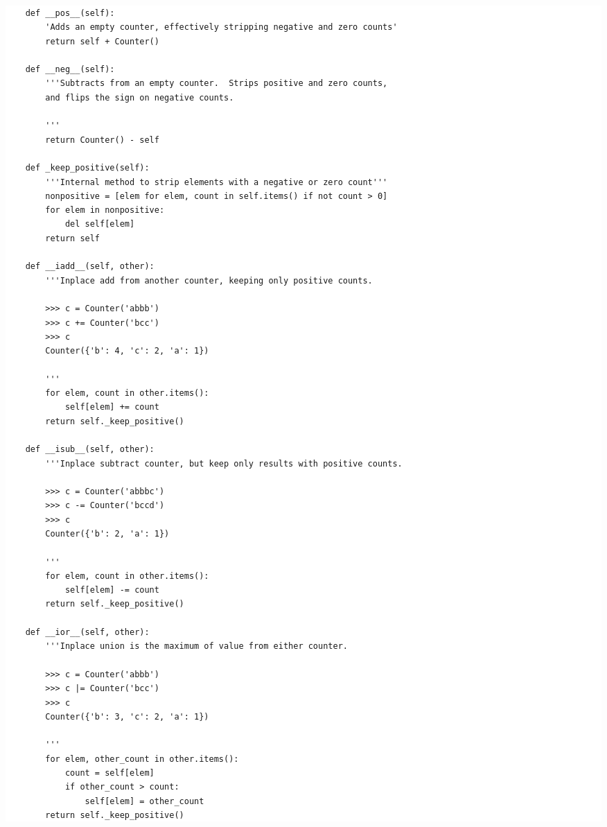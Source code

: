         def __pos__(self):
            'Adds an empty counter, effectively stripping negative and zero counts'
            return self + Counter()
    
        def __neg__(self):
            '''Subtracts from an empty counter.  Strips positive and zero counts,
            and flips the sign on negative counts.
    
            '''
            return Counter() - self
    
        def _keep_positive(self):
            '''Internal method to strip elements with a negative or zero count'''
            nonpositive = [elem for elem, count in self.items() if not count > 0]
            for elem in nonpositive:
                del self[elem]
            return self
    
        def __iadd__(self, other):
            '''Inplace add from another counter, keeping only positive counts.
    
            >>> c = Counter('abbb')
            >>> c += Counter('bcc')
            >>> c
            Counter({'b': 4, 'c': 2, 'a': 1})
    
            '''
            for elem, count in other.items():
                self[elem] += count
            return self._keep_positive()
    
        def __isub__(self, other):
            '''Inplace subtract counter, but keep only results with positive counts.
    
            >>> c = Counter('abbbc')
            >>> c -= Counter('bccd')
            >>> c
            Counter({'b': 2, 'a': 1})
    
            '''
            for elem, count in other.items():
                self[elem] -= count
            return self._keep_positive()
    
        def __ior__(self, other):
            '''Inplace union is the maximum of value from either counter.
    
            >>> c = Counter('abbb')
            >>> c |= Counter('bcc')
            >>> c
            Counter({'b': 3, 'c': 2, 'a': 1})
    
            '''
            for elem, other_count in other.items():
                count = self[elem]
                if other_count > count:
                    self[elem] = other_count
            return self._keep_positive()
    